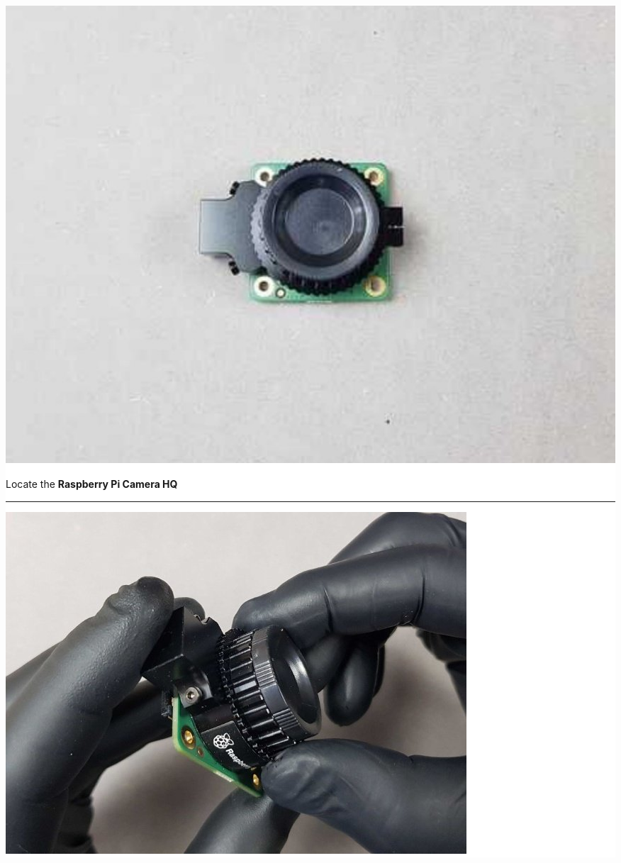 ![planktoscope-assembly-082.jpg](images/planktoscope-assembly-082.jpg)

Locate the **Raspberry Pi Camera HQ**

---

![planktoscope-assembly-083.jpg](images/planktoscope-assembly-083.jpg)
